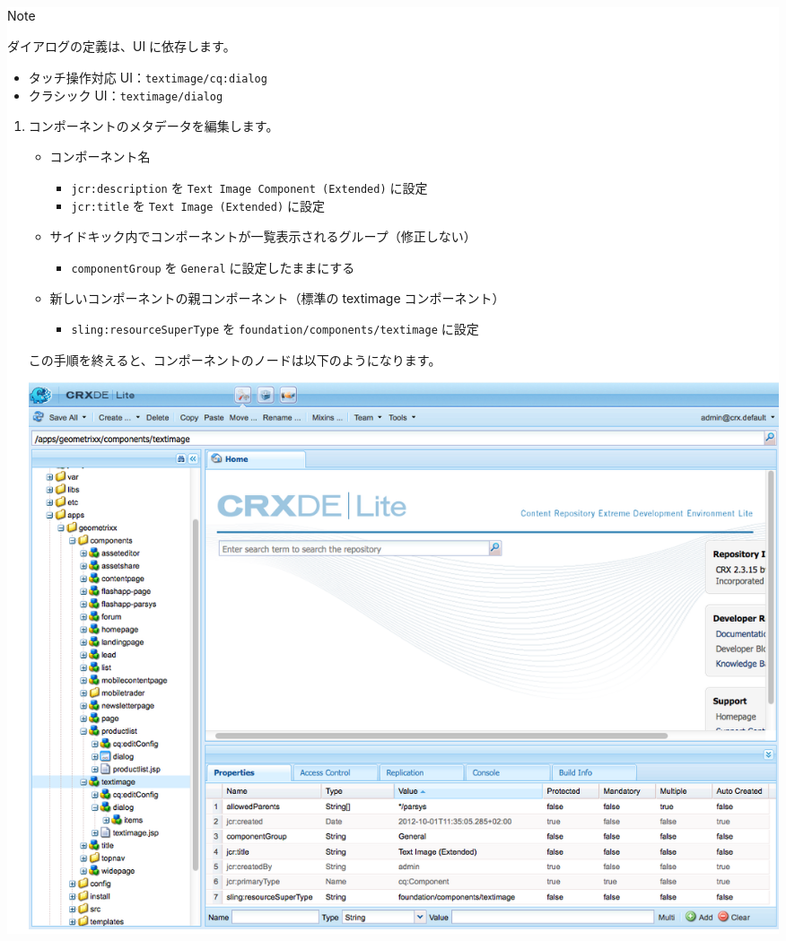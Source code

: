    >[!NOTE]
   >
   >ダイアログの定義は、UI に依存します。
   >
   >* タッチ操作対応 UI：`textimage/cq:dialog`
   >* クラシック UI：`textimage/dialog`

1. コンポーネントのメタデータを編集します。

   * コンポーネント名

      * `jcr:description` を `Text Image Component (Extended)` に設定
      * `jcr:title` を `Text Image (Extended)` に設定

   * サイドキック内でコンポーネントが一覧表示されるグループ（修正しない）

      * `componentGroup` を `General` に設定したままにする

   * 新しいコンポーネントの親コンポーネント（標準の textimage コンポーネント）

      * `sling:resourceSuperType` を `foundation/components/textimage` に設定

   この手順を終えると、コンポーネントのノードは以下のようになります。

   ![chlimage_1-60](assets/chlimage_1-60a.png)
